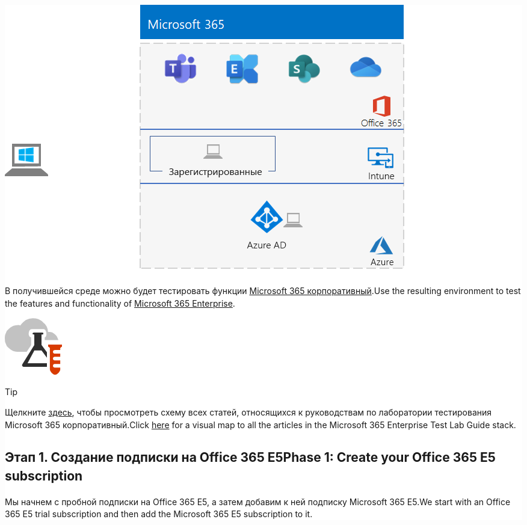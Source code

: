 ![Простая среда тестирования Microsoft 365 корпоративный](../media/lightweight-base-configuration-microsoft-365-enterprise/Phase4.png)

<span data-ttu-id="160d0-107">В получившейся среде можно будет тестировать функции [Microsoft 365 корпоративный](https://www.microsoft.com/microsoft-365/enterprise).</span><span class="sxs-lookup"><span data-stu-id="160d0-107">Use the resulting environment to test the features and functionality of [Microsoft 365 Enterprise](https://www.microsoft.com/microsoft-365/enterprise).</span></span>

![Руководства по лаборатории тестирования для облака Майкрософт](../media/m365-enterprise-test-lab-guides/cloud-tlg-icon.png)
  
> [!TIP]
> <span data-ttu-id="160d0-109">Щелкните [здесь](../media/m365-enterprise-test-lab-guides/Microsoft365EnterpriseTLGStack.pdf), чтобы просмотреть схему всех статей, относящихся к руководствам по лаборатории тестирования Microsoft 365 корпоративный.</span><span class="sxs-lookup"><span data-stu-id="160d0-109">Click [here](../media/m365-enterprise-test-lab-guides/Microsoft365EnterpriseTLGStack.pdf) for a visual map to all the articles in the Microsoft 365 Enterprise Test Lab Guide stack.</span></span>

## <a name="phase-1-create-your-office-365-e5-subscription"></a><span data-ttu-id="160d0-110">Этап 1. Создание подписки на Office 365 E5</span><span class="sxs-lookup"><span data-stu-id="160d0-110">Phase 1: Create your Office 365 E5 subscription</span></span>

<span data-ttu-id="160d0-111">Мы начнем с пробной подписки на Office 365 E5, а затем добавим к ней подписку Microsoft 365 E5.</span><span class="sxs-lookup"><span data-stu-id="160d0-111">We start with an Office 365 E5 trial subscription and then add the Microsoft 365 E5 subscription to it.</span></span>
